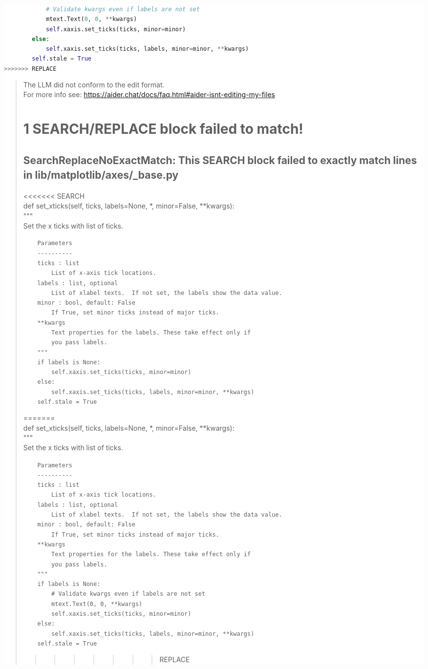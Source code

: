 ```python
            # Validate kwargs even if labels are not set
            mtext.Text(0, 0, **kwargs)
            self.xaxis.set_ticks(ticks, minor=minor)
        else:
            self.xaxis.set_ticks(ticks, labels, minor=minor, **kwargs)
        self.stale = True
>>>>>>> REPLACE
```

> The LLM did not conform to the edit format.  
> For more info see: https://aider.chat/docs/faq.html#aider-isnt-editing-my-files  
> # 1 SEARCH/REPLACE block failed to match!  
>   
> ## SearchReplaceNoExactMatch: This SEARCH block failed to exactly match lines in lib/matplotlib/axes/_base.py  
> <<<<<<< SEARCH  
>     def set_xticks(self, ticks, labels=None, *, minor=False, **kwargs):  
>         """  
>         Set the x ticks with list of ticks.  
>   
>         Parameters  
>         ----------  
>         ticks : list  
>             List of x-axis tick locations.  
>         labels : list, optional  
>             List of xlabel texts.  If not set, the labels show the data value.  
>         minor : bool, default: False  
>             If True, set minor ticks instead of major ticks.  
>         **kwargs  
>             Text properties for the labels. These take effect only if  
>             you pass labels.  
>         """  
>         if labels is None:  
>             self.xaxis.set_ticks(ticks, minor=minor)  
>         else:  
>             self.xaxis.set_ticks(ticks, labels, minor=minor, **kwargs)  
>         self.stale = True  
> =======  
>     def set_xticks(self, ticks, labels=None, *, minor=False, **kwargs):  
>         """  
>         Set the x ticks with list of ticks.  
>   
>         Parameters  
>         ----------  
>         ticks : list  
>             List of x-axis tick locations.  
>         labels : list, optional  
>             List of xlabel texts.  If not set, the labels show the data value.  
>         minor : bool, default: False  
>             If True, set minor ticks instead of major ticks.  
>         **kwargs  
>             Text properties for the labels. These take effect only if  
>             you pass labels.  
>         """  
>         if labels is None:  
>             # Validate kwargs even if labels are not set  
>             mtext.Text(0, 0, **kwargs)  
>             self.xaxis.set_ticks(ticks, minor=minor)  
>         else:  
>             self.xaxis.set_ticks(ticks, labels, minor=minor, **kwargs)  
>         self.stale = True  
> >>>>>>> REPLACE  
>   